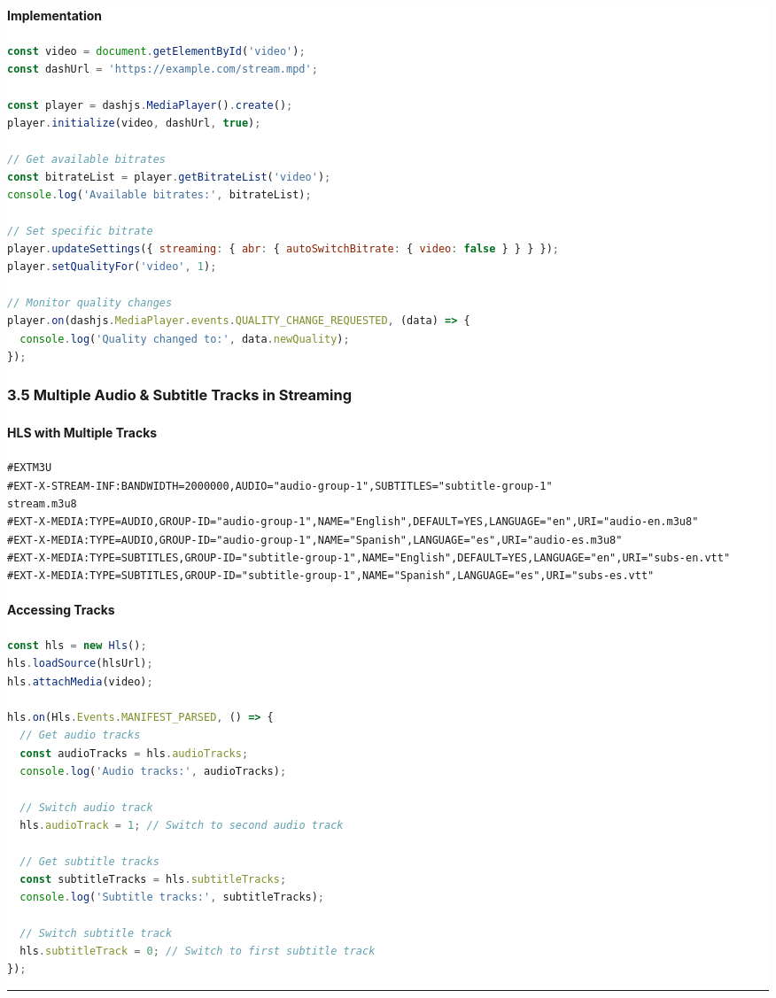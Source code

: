 #### Implementation
```javascript
const video = document.getElementById('video');
const dashUrl = 'https://example.com/stream.mpd';

const player = dashjs.MediaPlayer().create();
player.initialize(video, dashUrl, true);

// Get available bitrates
const bitrateList = player.getBitrateList('video');
console.log('Available bitrates:', bitrateList);

// Set specific bitrate
player.updateSettings({ streaming: { abr: { autoSwitchBitrate: { video: false } } } });
player.setQualityFor('video', 1);

// Monitor quality changes
player.on(dashjs.MediaPlayer.events.QUALITY_CHANGE_REQUESTED, (data) => {
  console.log('Quality changed to:', data.newQuality);
});
```

### 3.5 Multiple Audio & Subtitle Tracks in Streaming

#### HLS with Multiple Tracks
```
#EXTM3U
#EXT-X-STREAM-INF:BANDWIDTH=2000000,AUDIO="audio-group-1",SUBTITLES="subtitle-group-1"
stream.m3u8
#EXT-X-MEDIA:TYPE=AUDIO,GROUP-ID="audio-group-1",NAME="English",DEFAULT=YES,LANGUAGE="en",URI="audio-en.m3u8"
#EXT-X-MEDIA:TYPE=AUDIO,GROUP-ID="audio-group-1",NAME="Spanish",LANGUAGE="es",URI="audio-es.m3u8"
#EXT-X-MEDIA:TYPE=SUBTITLES,GROUP-ID="subtitle-group-1",NAME="English",DEFAULT=YES,LANGUAGE="en",URI="subs-en.vtt"
#EXT-X-MEDIA:TYPE=SUBTITLES,GROUP-ID="subtitle-group-1",NAME="Spanish",LANGUAGE="es",URI="subs-es.vtt"
```

#### Accessing Tracks
```javascript
const hls = new Hls();
hls.loadSource(hlsUrl);
hls.attachMedia(video);

hls.on(Hls.Events.MANIFEST_PARSED, () => {
  // Get audio tracks
  const audioTracks = hls.audioTracks;
  console.log('Audio tracks:', audioTracks);
  
  // Switch audio track
  hls.audioTrack = 1; // Switch to second audio track
  
  // Get subtitle tracks
  const subtitleTracks = hls.subtitleTracks;
  console.log('Subtitle tracks:', subtitleTracks);
  
  // Switch subtitle track
  hls.subtitleTrack = 0; // Switch to first subtitle track
});
```

---